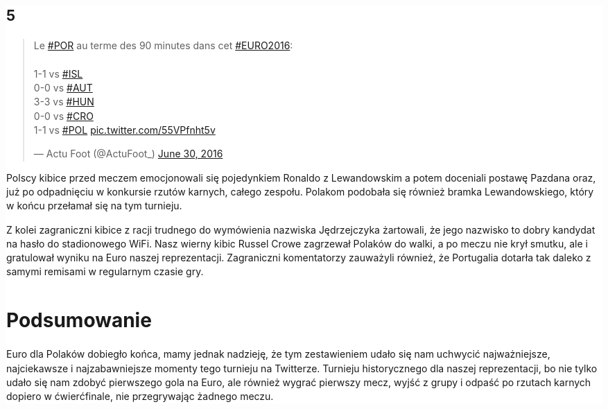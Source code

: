 ## 5

<blockquote class="twitter-tweet tw-align-center" data-lang="en"><p lang="fr" dir="ltr">Le <a href="https://twitter.com/hashtag/POR?src=hash">#POR</a> au terme des 90 minutes dans cet <a href="https://twitter.com/hashtag/EURO2016?src=hash">#EURO2016</a>:<br><br>1-1 vs <a href="https://twitter.com/hashtag/ISL?src=hash">#ISL</a><br>0-0 vs <a href="https://twitter.com/hashtag/AUT?src=hash">#AUT</a><br>3-3 vs <a href="https://twitter.com/hashtag/HUN?src=hash">#HUN</a> <br>0-0 vs <a href="https://twitter.com/hashtag/CRO?src=hash">#CRO</a><br>1-1 vs <a href="https://twitter.com/hashtag/POL?src=hash">#POL</a> <a href="https://t.co/55VPfnht5v">pic.twitter.com/55VPfnht5v</a></p>&mdash; Actu Foot (@ActuFoot_) <a href="https://twitter.com/ActuFoot_/status/748620028661145600">June 30, 2016</a></blockquote>
<script async src="//platform.twitter.com/widgets.js" charset="utf-8"></script>

Polscy kibice przed meczem emocjonowali się pojedynkiem Ronaldo z Lewandowskim a potem doceniali 
postawę Pazdana oraz, już po odpadnięciu w konkursie rzutów karnych, całego zespołu. Polakom podobała się również bramka Lewandowskiego, który w końcu przełamał się na tym turnieju.  

Z kolei zagraniczni kibice z racji trudnego do wymówienia nazwiska Jędrzejczyka żartowali, że jego nazwisko to dobry kandydat na hasło do stadionowego WiFi.
Nasz wierny kibic Russel Crowe zagrzewał Polaków do walki, a po meczu nie krył smutku, ale i gratulował wyniku na Euro naszej reprezentacji. 
Zagraniczni komentatorzy zauważyli również, że Portugalia dotarła tak daleko z samymi remisami w regularnym czasie gry.
 
 
# Podsumowanie

Euro dla Polaków dobiegło końca, mamy jednak nadzieję, że tym zestawieniem udało się nam 
uchwycić najważniejsze, najciekawsze i najzabawniejsze momenty tego turnieju na Twitterze. 
Turnieju historycznego dla naszej reprezentacji, bo nie tylko udało się nam zdobyć pierwszego gola na Euro, ale 
również wygrać pierwszy mecz, wyjść z grupy i odpaść po rzutach karnych dopiero w ćwierćfinale, 
nie przegrywając żadnego meczu.





